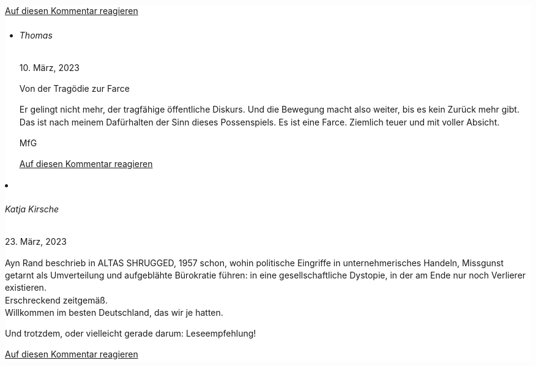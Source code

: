 <a rel="nofollow" class="comment-reply-link" href="#comment-119371" data-commentid="119371" data-postid="16902" data-belowelement="comment-119371" data-respondelement="respond" data-replyto="Antworte auf Jürgen Mai" aria-label="Antworte auf Jürgen Mai">Auf diesen Kommentar reagieren</a> 


<ul class="children">
<li class="comment odd alt depth-2 clearfix" id="li-comment-119374">
<h6 class="author">Thomas</h6> <span class="date">10. März, 2023</span>



Von der Tragödie zur Farce

Er gelingt nicht mehr, der tragfähige öffentliche Diskurs. Und die Bewegung macht also weiter, bis es kein Zurück mehr gibt. Das ist nach meinem Dafürhalten der Sinn dieses Possenspiels. Es ist eine Farce. Ziemlich teuer und mit voller Absicht.

MfG

<a rel="nofollow" class="comment-reply-link" href="#comment-119374" data-commentid="119374" data-postid="16902" data-belowelement="comment-119374" data-respondelement="respond" data-replyto="Antworte auf Thomas" aria-label="Antworte auf Thomas">Auf diesen Kommentar reagieren</a> 


</li>
</ul>
</li>
<li class="comment even thread-even depth-1 clearfix" id="li-comment-119419">
<h6 class="author">Katja Kirsche</h6> <span class="date">23. März, 2023</span>



Ayn Rand beschrieb in ALTAS SHRUGGED, 1957 schon, wohin politische Eingriffe in unternehmerisches Handeln, Missgunst getarnt als Umverteilung und aufgeblähte Bürokratie führen: in eine gesellschaftliche Dystopie, in der am Ende nur noch Verlierer existieren.<br>
Erschreckend zeitgemäß.<br>
Willkommen im besten Deutschland, das wir je hatten.

Und trotzdem, oder vielleicht gerade darum: Leseempfehlung!

<a rel="nofollow" class="comment-reply-link" href="#comment-119419" data-commentid="119419" data-postid="16902" data-belowelement="comment-119419" data-respondelement="respond" data-replyto="Antworte auf Katja Kirsche" aria-label="Antworte auf Katja Kirsche">Auf diesen Kommentar reagieren</a> 


</li>
</ul>
